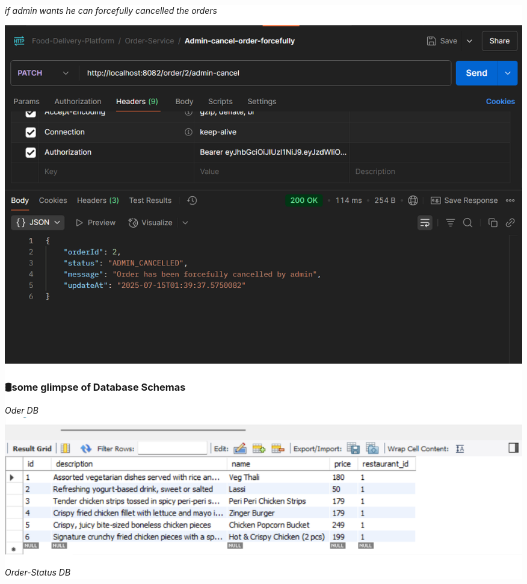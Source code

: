 *if admin wants he can forcefully cancelled the orders*

![Admin cancell order](./image/admin-cancel-order.png)


### 🛢️some glimpse of Database Schemas

*Oder  DB*
![Order DB](./image/order-db.png)



*Order-Status DB*